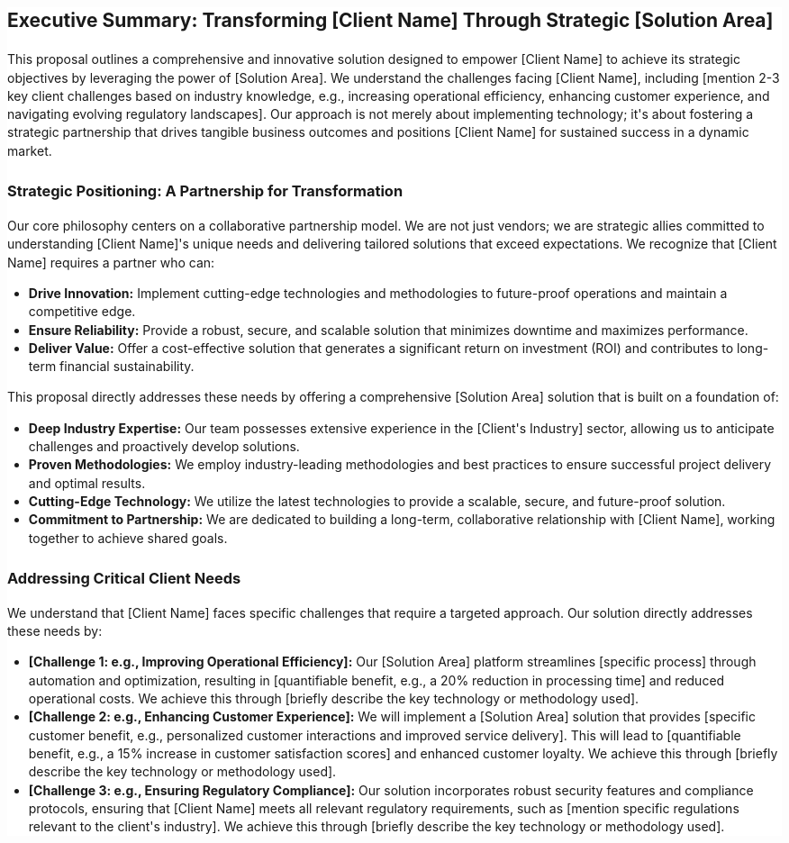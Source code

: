 ## Executive Summary: Transforming [Client Name] Through Strategic [Solution Area]

This proposal outlines a comprehensive and innovative solution designed to empower [Client Name] to achieve its strategic objectives by leveraging the power of [Solution Area]. We understand the challenges facing [Client Name], including [mention 2-3 key client challenges based on industry knowledge, e.g., increasing operational efficiency, enhancing customer experience, and navigating evolving regulatory landscapes]. Our approach is not merely about implementing technology; it's about fostering a strategic partnership that drives tangible business outcomes and positions [Client Name] for sustained success in a dynamic market.

### Strategic Positioning: A Partnership for Transformation

Our core philosophy centers on a collaborative partnership model. We are not just vendors; we are strategic allies committed to understanding [Client Name]'s unique needs and delivering tailored solutions that exceed expectations. We recognize that [Client Name] requires a partner who can:

*   **Drive Innovation:** Implement cutting-edge technologies and methodologies to future-proof operations and maintain a competitive edge.
*   **Ensure Reliability:** Provide a robust, secure, and scalable solution that minimizes downtime and maximizes performance.
*   **Deliver Value:** Offer a cost-effective solution that generates a significant return on investment (ROI) and contributes to long-term financial sustainability.

This proposal directly addresses these needs by offering a comprehensive [Solution Area] solution that is built on a foundation of:

*   **Deep Industry Expertise:** Our team possesses extensive experience in the [Client's Industry] sector, allowing us to anticipate challenges and proactively develop solutions.
*   **Proven Methodologies:** We employ industry-leading methodologies and best practices to ensure successful project delivery and optimal results.
*   **Cutting-Edge Technology:** We utilize the latest technologies to provide a scalable, secure, and future-proof solution.
*   **Commitment to Partnership:** We are dedicated to building a long-term, collaborative relationship with [Client Name], working together to achieve shared goals.

### Addressing Critical Client Needs

We understand that [Client Name] faces specific challenges that require a targeted approach. Our solution directly addresses these needs by:

*   **[Challenge 1: e.g., Improving Operational Efficiency]:** Our [Solution Area] platform streamlines [specific process] through automation and optimization, resulting in [quantifiable benefit, e.g., a 20% reduction in processing time] and reduced operational costs. We achieve this through [briefly describe the key technology or methodology used].
*   **[Challenge 2: e.g., Enhancing Customer Experience]:** We will implement a [Solution Area] solution that provides [specific customer benefit, e.g., personalized customer interactions and improved service delivery]. This will lead to [quantifiable benefit, e.g., a 15% increase in customer satisfaction scores] and enhanced customer loyalty. We achieve this through [briefly describe the key technology or methodology used].
*   **[Challenge 3: e.g., Ensuring Regulatory Compliance]:** Our solution incorporates robust security features and compliance protocols, ensuring that [Client Name] meets all relevant regulatory requirements, such as [mention specific regulations relevant to the client's industry]. We achieve this through [briefly describe the key technology or methodology used].
